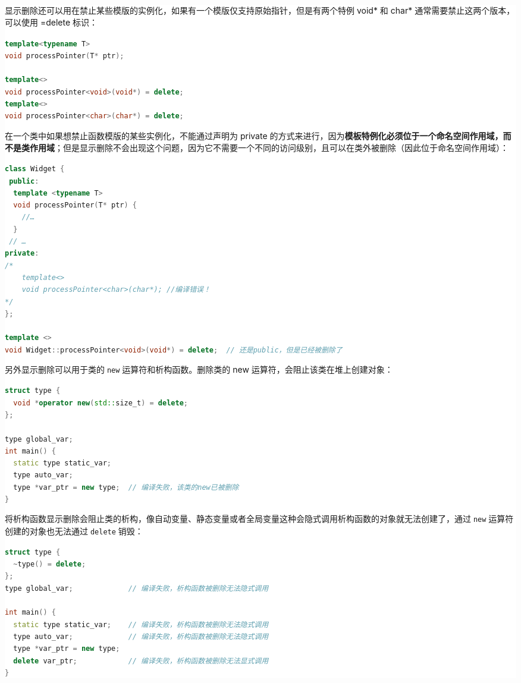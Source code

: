 显示删除还可以用在禁止某些模版的实例化，如果有一个模版仅支持原始指针，但是有两个特例 void* 和 char* 通常需要禁止这两个版本，可以使用 =delete 标识：

```cpp
template<typename T>
void processPointer(T* ptr);

template<>
void processPointer<void>(void*) = delete;
template<>
void processPointer<char>(char*) = delete;
```

在一个类中如果想禁止函数模版的某些实例化，不能通过声明为 private 的方式来进行，因为**模板特例化必须位于一个命名空间作用域，而不是类作用域**；但是显示删除不会出现这个问题，因为它不需要一个不同的访问级别，且可以在类外被删除（因此位于命名空间作用域）：

```cpp
class Widget {
 public:
  template <typename T>
  void processPointer(T* ptr) {
    //…
  }
 // …
private:
/*
    template<>                          
    void processPointer<char>(char*); //编译错误！
*/
};

template <>
void Widget::processPointer<void>(void*) = delete;  // 还是public，但是已经被删除了
```

另外显示删除可以用于类的 `new` 运算符和析构函数。删除类的 new 运算符，会阻止该类在堆上创建对象：

```cpp
struct type {
  void *operator new(std::size_t) = delete;
};

type global_var;
int main() {
  static type static_var;
  type auto_var;
  type *var_ptr = new type;  // 编译失败，该类的new已被删除
}
```

将析构函数显示删除会阻止类的析构，像自动变量、静态变量或者全局变量这种会隐式调用析构函数的对象就无法创建了，通过 `new` 运算符创建的对象也无法通过 `delete` 销毁：

```cpp
struct type {
  ~type() = delete;
};
type global_var;             // 编译失败，析构函数被删除无法隐式调用

int main() {
  static type static_var;    // 编译失败，析构函数被删除无法隐式调用
  type auto_var;             // 编译失败，析构函数被删除无法隐式调用
  type *var_ptr = new type;
  delete var_ptr;            // 编译失败，析构函数被删除无法显式调用
}
```
